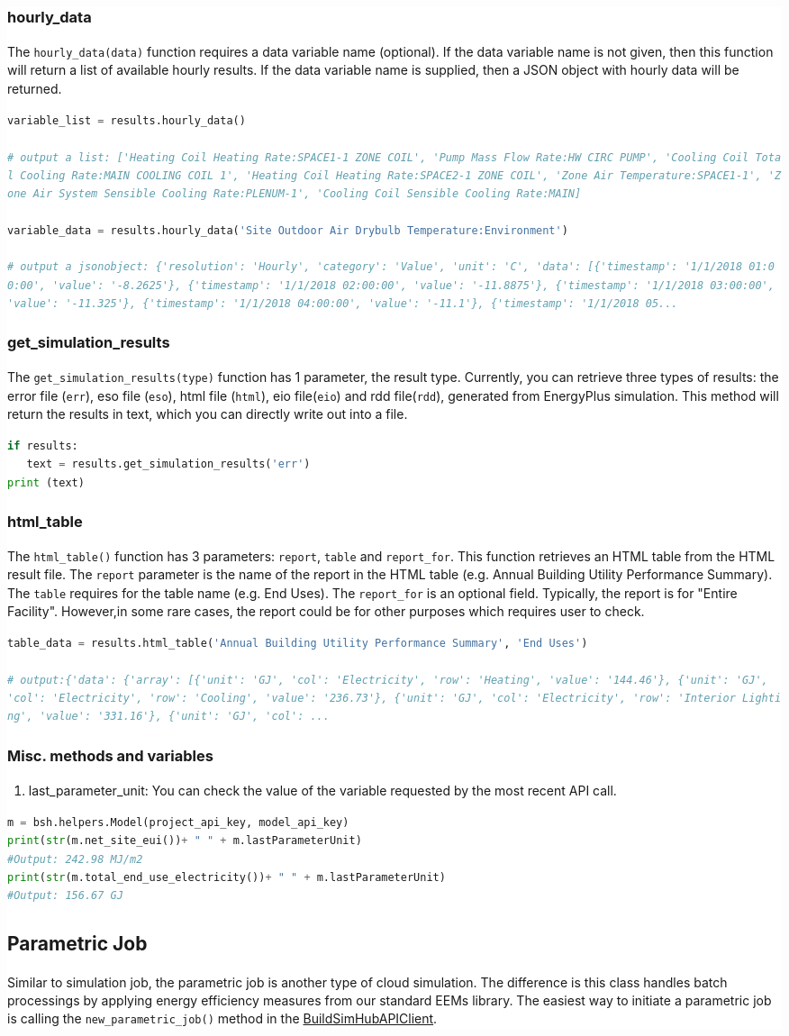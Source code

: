 ### hourly_data
The `hourly_data(data)` function requires a data variable name (optional). If the data variable name is not given, then this function will return a list of available hourly results. If the data variable name is supplied, then a JSON object with hourly data will be returned.
```python
variable_list = results.hourly_data()

# output a list: ['Heating Coil Heating Rate:SPACE1-1 ZONE COIL', 'Pump Mass Flow Rate:HW CIRC PUMP', 'Cooling Coil Total Cooling Rate:MAIN COOLING COIL 1', 'Heating Coil Heating Rate:SPACE2-1 ZONE COIL', 'Zone Air Temperature:SPACE1-1', 'Zone Air System Sensible Cooling Rate:PLENUM-1', 'Cooling Coil Sensible Cooling Rate:MAIN]

variable_data = results.hourly_data('Site Outdoor Air Drybulb Temperature:Environment')

# output a jsonobject: {'resolution': 'Hourly', 'category': 'Value', 'unit': 'C', 'data': [{'timestamp': '1/1/2018 01:00:00', 'value': '-8.2625'}, {'timestamp': '1/1/2018 02:00:00', 'value': '-11.8875'}, {'timestamp': '1/1/2018 03:00:00', 'value': '-11.325'}, {'timestamp': '1/1/2018 04:00:00', 'value': '-11.1'}, {'timestamp': '1/1/2018 05...
```
### get_simulation_results
The `get_simulation_results(type)` function has 1 parameter, the result type. Currently, you can retrieve three types of results: the error file (`err`), eso file (`eso`), html file (`html`), eio file(`eio`) and rdd file(`rdd`), generated from EnergyPlus simulation. This method will return the results in text, which you can directly write out into a file.
```python
if results:
   text = results.get_simulation_results('err')
print (text)
```
### html_table
The `html_table()` function has 3 parameters: `report`, `table` and `report_for`. This function retrieves an HTML table from the HTML result file. The `report` parameter is the name of the report in the HTML table (e.g. Annual Building Utility Performance Summary). The `table` requires for the table name (e.g. End Uses). The `report_for` is an optional field. Typically, the report is for "Entire Facility". However,in some rare cases, the report could be for other purposes which requires user to check.
```python
table_data = results.html_table('Annual Building Utility Performance Summary', 'End Uses')

# output:{'data': {'array': [{'unit': 'GJ', 'col': 'Electricity', 'row': 'Heating', 'value': '144.46'}, {'unit': 'GJ', 'col': 'Electricity', 'row': 'Cooling', 'value': '236.73'}, {'unit': 'GJ', 'col': 'Electricity', 'row': 'Interior Lighting', 'value': '331.16'}, {'unit': 'GJ', 'col': ...
```
### Misc. methods and variables
1. last_parameter_unit: You can check the value of the variable requested by the most recent API call.
```python
m = bsh.helpers.Model(project_api_key, model_api_key)
print(str(m.net_site_eui())+ " " + m.lastParameterUnit)
#Output: 242.98 MJ/m2
print(str(m.total_end_use_electricity())+ " " + m.lastParameterUnit)
#Output: 156.67 GJ
```
<a name = "parametric_job"></a>
## Parametric Job
Similar to simulation job, the parametric job is another type of cloud simulation. The difference is this class handles batch processings by applying energy efficiency measures from our standard EEMs library. The easiest way to initiate a parametric job is calling the `new_parametric_job()` method in the [BuildSimHubAPIClient](https://github.com/weilix88/buildsimhub_python_api/blob/master/BuildSimHubAPI/buildsimhub.py).